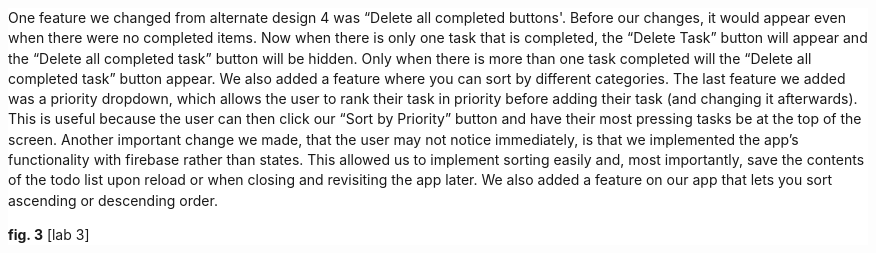 One feature we changed from alternate design 4 was “Delete all completed buttons'. Before our changes, it would appear even when there were no completed items. Now when there is only one task that is completed, the “Delete Task” button will appear and the “Delete all completed task” button will be hidden. Only when there is more than one task completed will the “Delete all completed task” button appear. We also added a feature where you can sort by different categories. The last feature we added was a priority dropdown, which allows the user to rank their task in priority before adding their task (and changing it afterwards). This is useful because the user can then click our “Sort by Priority” button and have their most pressing tasks be at the top of the screen. Another important change we made, that the user may not notice immediately, is that we implemented the app’s functionality with firebase rather than states. This allowed us to implement sorting easily and, most importantly, save the contents of the todo list upon reload or when closing and revisiting the app later.
We also added a feature on our app that lets you sort ascending or descending order.

**fig. 3** [lab 3]